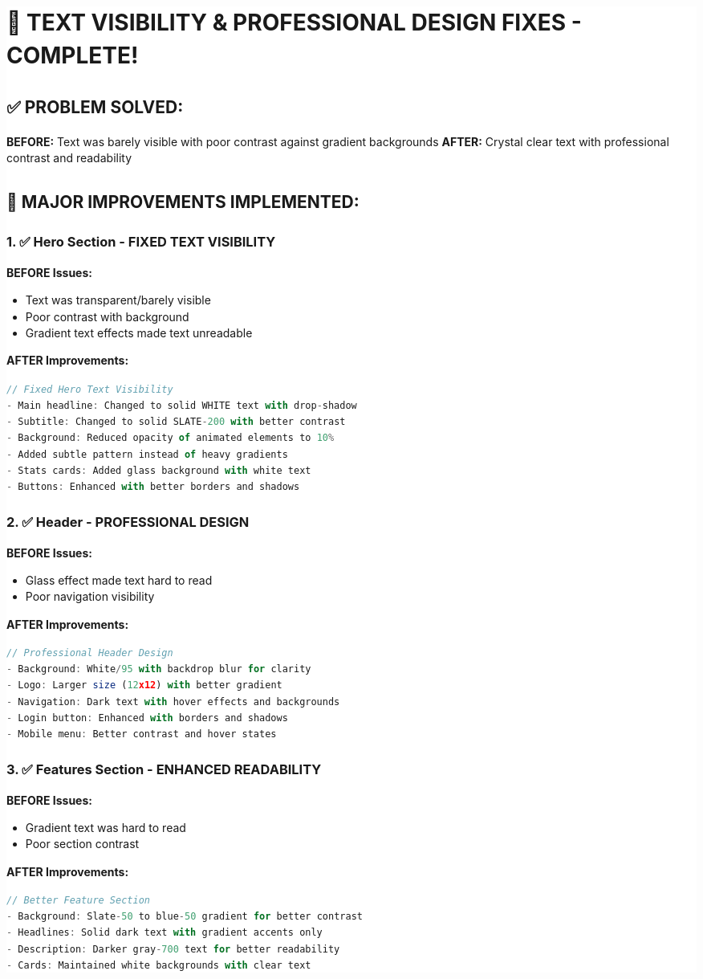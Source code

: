 # 🎯 TEXT VISIBILITY & PROFESSIONAL DESIGN FIXES - COMPLETE!

## ✅ **PROBLEM SOLVED:**

**BEFORE:** Text was barely visible with poor contrast against gradient backgrounds
**AFTER:** Crystal clear text with professional contrast and readability

## 🚀 **MAJOR IMPROVEMENTS IMPLEMENTED:**

### **1. ✅ Hero Section - FIXED TEXT VISIBILITY**

**BEFORE Issues:**
- Text was transparent/barely visible
- Poor contrast with background
- Gradient text effects made text unreadable

**AFTER Improvements:**
```typescript
// Fixed Hero Text Visibility
- Main headline: Changed to solid WHITE text with drop-shadow
- Subtitle: Changed to solid SLATE-200 with better contrast
- Background: Reduced opacity of animated elements to 10%
- Added subtle pattern instead of heavy gradients
- Stats cards: Added glass background with white text
- Buttons: Enhanced with better borders and shadows
```

### **2. ✅ Header - PROFESSIONAL DESIGN**

**BEFORE Issues:**
- Glass effect made text hard to read
- Poor navigation visibility

**AFTER Improvements:**
```typescript
// Professional Header Design
- Background: White/95 with backdrop blur for clarity
- Logo: Larger size (12x12) with better gradient
- Navigation: Dark text with hover effects and backgrounds
- Login button: Enhanced with borders and shadows
- Mobile menu: Better contrast and hover states
```

### **3. ✅ Features Section - ENHANCED READABILITY**

**BEFORE Issues:**
- Gradient text was hard to read
- Poor section contrast

**AFTER Improvements:**
```typescript
// Better Feature Section
- Background: Slate-50 to blue-50 gradient for better contrast
- Headlines: Solid dark text with gradient accents only
- Description: Darker gray-700 text for better readability
- Cards: Maintained white backgrounds with clear text
```
